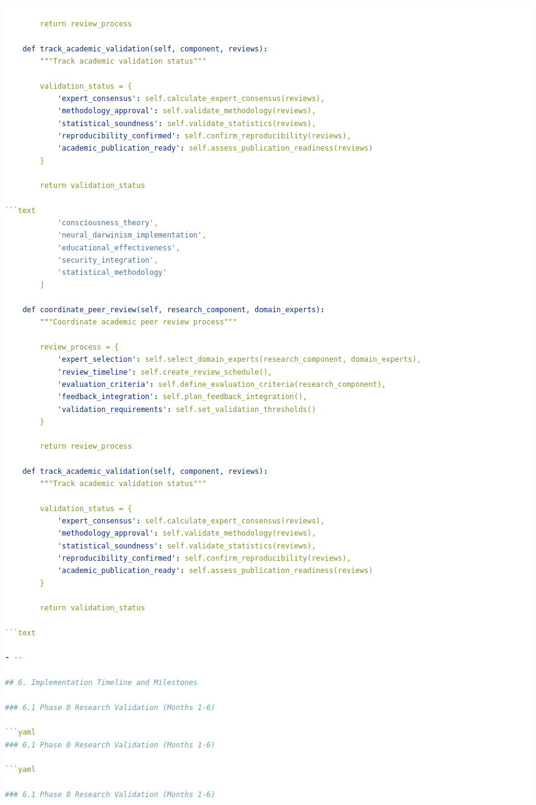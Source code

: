 ```yaml

        return review_process

    def track_academic_validation(self, component, reviews):
        """Track academic validation status"""

        validation_status = {
            'expert_consensus': self.calculate_expert_consensus(reviews),
            'methodology_approval': self.validate_methodology(reviews),
            'statistical_soundness': self.validate_statistics(reviews),
            'reproducibility_confirmed': self.confirm_reproducibility(reviews),
            'academic_publication_ready': self.assess_publication_readiness(reviews)
        }

        return validation_status

```text
            'consciousness_theory',
            'neural_darwinism_implementation',
            'educational_effectiveness',
            'security_integration',
            'statistical_methodology'
        ]

    def coordinate_peer_review(self, research_component, domain_experts):
        """Coordinate academic peer review process"""

        review_process = {
            'expert_selection': self.select_domain_experts(research_component, domain_experts),
            'review_timeline': self.create_review_schedule(),
            'evaluation_criteria': self.define_evaluation_criteria(research_component),
            'feedback_integration': self.plan_feedback_integration(),
            'validation_requirements': self.set_validation_thresholds()
        }

        return review_process

    def track_academic_validation(self, component, reviews):
        """Track academic validation status"""

        validation_status = {
            'expert_consensus': self.calculate_expert_consensus(reviews),
            'methodology_approval': self.validate_methodology(reviews),
            'statistical_soundness': self.validate_statistics(reviews),
            'reproducibility_confirmed': self.confirm_reproducibility(reviews),
            'academic_publication_ready': self.assess_publication_readiness(reviews)
        }

        return validation_status

```text

- --

## 6. Implementation Timeline and Milestones

### 6.1 Phase 0 Research Validation (Months 1-6)

```yaml
### 6.1 Phase 0 Research Validation (Months 1-6)

```yaml

### 6.1 Phase 0 Research Validation (Months 1-6)
```